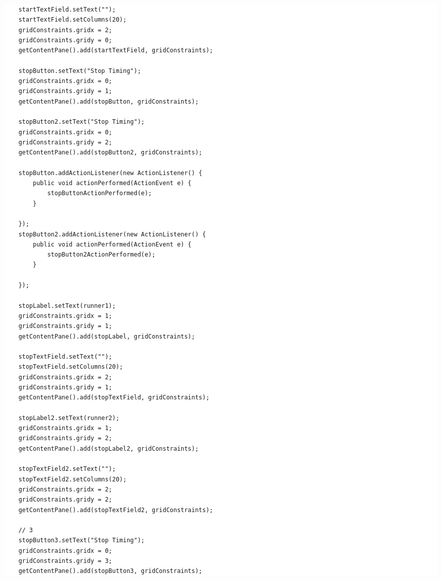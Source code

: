 		startTextField.setText("");
		startTextField.setColumns(20);
		gridConstraints.gridx = 2;
		gridConstraints.gridy = 0;
		getContentPane().add(startTextField, gridConstraints);

		stopButton.setText("Stop Timing");
		gridConstraints.gridx = 0;
		gridConstraints.gridy = 1;
		getContentPane().add(stopButton, gridConstraints);

		stopButton2.setText("Stop Timing");
		gridConstraints.gridx = 0;
		gridConstraints.gridy = 2;
		getContentPane().add(stopButton2, gridConstraints);

		stopButton.addActionListener(new ActionListener() {
			public void actionPerformed(ActionEvent e) {
				stopButtonActionPerformed(e);
			}

		});
		stopButton2.addActionListener(new ActionListener() {
			public void actionPerformed(ActionEvent e) {
				stopButton2ActionPerformed(e);
			}

		});

		stopLabel.setText(runner1);
		gridConstraints.gridx = 1;
		gridConstraints.gridy = 1;
		getContentPane().add(stopLabel, gridConstraints);

		stopTextField.setText("");
		stopTextField.setColumns(20);
		gridConstraints.gridx = 2;
		gridConstraints.gridy = 1;
		getContentPane().add(stopTextField, gridConstraints);

		stopLabel2.setText(runner2);
		gridConstraints.gridx = 1;
		gridConstraints.gridy = 2;
		getContentPane().add(stopLabel2, gridConstraints);

		stopTextField2.setText("");
		stopTextField2.setColumns(20);
		gridConstraints.gridx = 2;
		gridConstraints.gridy = 2;
		getContentPane().add(stopTextField2, gridConstraints);

		// 3
		stopButton3.setText("Stop Timing");
		gridConstraints.gridx = 0;
		gridConstraints.gridy = 3;
		getContentPane().add(stopButton3, gridConstraints);
